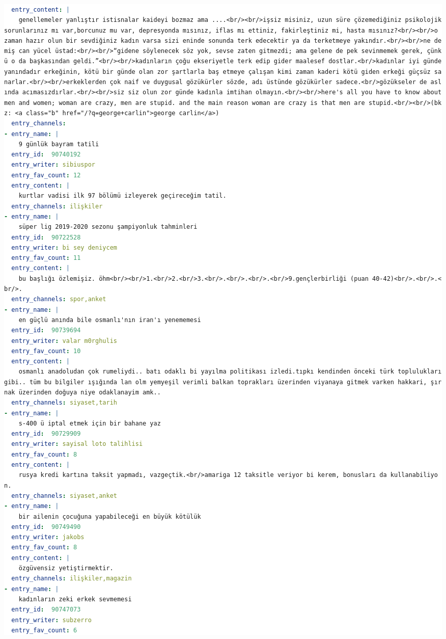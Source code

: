 ```yaml
  entry_content: |
    genellemeler yanlıştır istisnalar kaideyi bozmaz ama ....<br/><br/>işsiz misiniz, uzun süre çözemediğiniz psikolojik sorunlarınız mı var,borcunuz mu var, depresyonda mısınız, iflas mı ettiniz, fakirleştiniz mi, hasta mısınız?<br/><br/>o zaman hazır olun bir sevdiğiniz kadın varsa sizi eninde sonunda terk edecektir ya da terketmeye yakındır.<br/><br/>ne demiş can yücel üstad:<br/><br/>“gidene söylenecek söz yok, sevse zaten gitmezdi; ama gelene de pek sevinmemek gerek, çünkü o da başkasından geldi.”<br/><br/>kadınların çoğu ekseriyetle terk edip gider maalesef dostlar.<br/>kadınlar iyi günde yanındadır erkeğinin, kötü bir günde olan zor şartlarla baş etmeye çalışan kimi zaman kaderi kötü giden erkeği güçsüz sanarlar.<br/><br/>erkeklerden çok naif ve duygusal gözükürler sözde, adı üstünde gözükürler sadece.<br/>gözükseler de aslında acımasızdırlar.<br/><br/>siz siz olun zor günde kadınla imtihan olmayın.<br/><br/>here's all you have to know about men and women; woman are crazy, men are stupid. and the main reason woman are crazy is that men are stupid.<br/><br/>(bkz: <a class="b" href="/?q=george+carlin">george carlin</a>)
  entry_channels: 
- entry_name: |
    9 günlük bayram tatili
  entry_id:  90740192
  entry_writer: sibiuspor
  entry_fav_count: 12
  entry_content: |
    kurtlar vadisi ilk 97 bölümü izleyerek geçireceğim tatil.
  entry_channels: ilişkiler
- entry_name: |
    süper lig 2019-2020 sezonu şampiyonluk tahminleri
  entry_id:  90722528
  entry_writer: bi sey deniycem
  entry_fav_count: 11
  entry_content: |
    bu başlığı özlemişiz. öhm<br/><br/>1.<br/>2.<br/>3.<br/>.<br/>.<br/>.<br/>9.gençlerbirliği (puan 40-42)<br/>.<br/>.<br/>.
  entry_channels: spor,anket
- entry_name: |
    en güçlü anında bile osmanlı'nın iran'ı yenememesi
  entry_id:  90739694
  entry_writer: valar m0rghulis
  entry_fav_count: 10
  entry_content: |
    osmanlı anadoludan çok rumeliydi.. batı odaklı bi yayılma politikası izledi.tıpkı kendinden önceki türk toplulukları gibi.. tüm bu bilgiler ışığında lan olm yemyeşil verimli balkan toprakları üzerinden viyanaya gitmek varken hakkari, şırnak üzerinden doğuya niye odaklanayim amk..
  entry_channels: siyaset,tarih
- entry_name: |
    s-400 ü iptal etmek için bir bahane yaz
  entry_id:  90729909
  entry_writer: sayisal loto talihlisi
  entry_fav_count: 8
  entry_content: |
    rusya kredi kartına taksit yapmadı, vazgeçtik.<br/>amariga 12 taksitle veriyor bi kerem, bonusları da kullanabiliyon.
  entry_channels: siyaset,anket
- entry_name: |
    bir ailenin çocuğuna yapabileceği en büyük kötülük
  entry_id:  90749490
  entry_writer: jakobs
  entry_fav_count: 8
  entry_content: |
    özgüvensiz yetiştirmektir.
  entry_channels: ilişkiler,magazin
- entry_name: |
    kadınların zeki erkek sevmemesi
  entry_id:  90747073
  entry_writer: subzerro
  entry_fav_count: 6
```